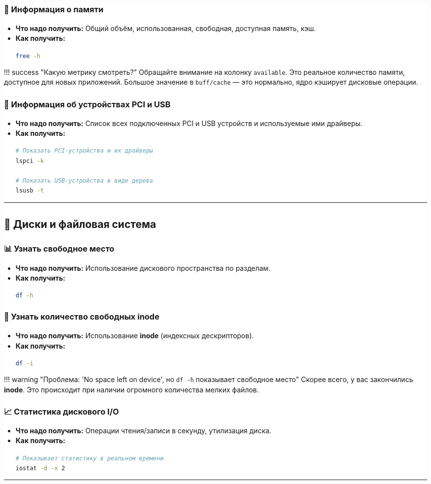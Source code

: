 ### 💾 Информация о памяти
- **Что надо получить:** Общий объём, использованная, свободная, доступная память, кэш.
- **Как получить:**
    ```bash
    free -h
    ```
!!! success "Какую метрику смотреть?"
    Обращайте внимание на колонку `available`. Это реальное количество памяти, доступное для новых приложений. Большое значение в `buff/cache` — это нормально, ядро кэширует дисковые операции.

### 🔌 Информация об устройствах PCI и USB
- **Что надо получить:** Список всех подключенных PCI и USB устройств и используемые ими драйверы.
- **Как получить:**
    ```bash
    # Показать PCI-устройства и их драйверы
    lspci -k

    # Показать USB-устройства в виде дерева
    lsusb -t
    ```

---

## 💾 Диски и файловая система

### 📊 Узнать свободное место
- **Что надо получить:** Использование дискового пространства по разделам.
- **Как получить:**
    ```bash
    df -h
    ```

### 🔢 Узнать количество свободных inode
- **Что надо получить:** Использование **inode** (индексных дескрипторов).
- **Как получить:**
    ```bash
    df -i
    ```
!!! warning "Проблема: 'No space left on device', но `df -h` показывает свободное место"
    Скорее всего, у вас закончились **inode**. Это происходит при наличии огромного количества мелких файлов.

### 📈 Статистика дискового I/O
- **Что надо получить:** Операции чтения/записи в секунду, утилизация диска.
- **Как получить:**
    ```bash
    # Показывает статистику в реальном времени
    iostat -d -x 2
    ```

---